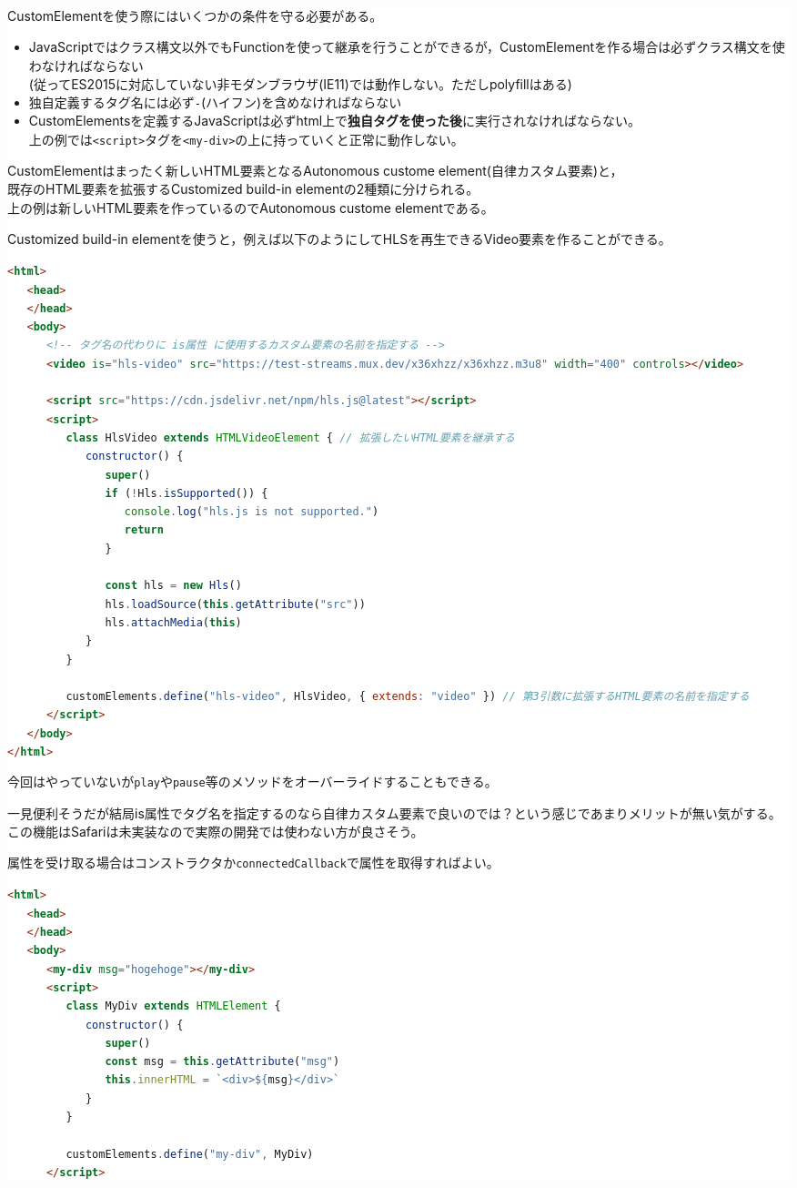 CustomElementを使う際にはいくつかの条件を守る必要がある。  
- JavaScriptではクラス構文以外でもFunctionを使って継承を行うことができるが，CustomElementを作る場合は必ずクラス構文を使わなければならない  
  (従ってES2015に対応していない非モダンブラウザ(IE11)では動作しない。ただしpolyfillはある)
- 独自定義するタグ名には必ず`-`(ハイフン)を含めなければならない
- CustomElementsを定義するJavaScriptは必ずhtml上で**独自タグを使った後**に実行されなければならない。  
  上の例では`<script>`タグを`<my-div>`の上に持っていくと正常に動作しない。

CustomElementはまったく新しいHTML要素となるAutonomous custome element(自律カスタム要素)と，  
既存のHTML要素を拡張するCustomized build-in elementの2種類に分けられる。  
上の例は新しいHTML要素を作っているのでAutonomous custome elementである。  

Customized build-in elementを使うと，例えば以下のようにしてHLSを再生できるVideo要素を作ることができる。  
```html
<html>
   <head>
   </head>
   <body>
      <!-- タグ名の代わりに is属性 に使用するカスタム要素の名前を指定する -->
      <video is="hls-video" src="https://test-streams.mux.dev/x36xhzz/x36xhzz.m3u8" width="400" controls></video>

      <script src="https://cdn.jsdelivr.net/npm/hls.js@latest"></script>
      <script>
         class HlsVideo extends HTMLVideoElement { // 拡張したいHTML要素を継承する
            constructor() {
               super()
               if (!Hls.isSupported()) {
                  console.log("hls.js is not supported.")
                  return
               }

               const hls = new Hls()
               hls.loadSource(this.getAttribute("src"))
               hls.attachMedia(this)
            }
         }

         customElements.define("hls-video", HlsVideo, { extends: "video" }) // 第3引数に拡張するHTML要素の名前を指定する
      </script>
   </body>
</html>
```
今回はやっていないが`play`や`pause`等のメソッドをオーバーライドすることもできる。  

一見便利そうだが結局is属性でタグ名を指定するのなら自律カスタム要素で良いのでは？という感じであまりメリットが無い気がする。  
この機能はSafariは未実装なので実際の開発では使わない方が良さそう。  

属性を受け取る場合はコンストラクタか`connectedCallback`で属性を取得すればよい。  
```html
<html>
   <head>
   </head>
   <body>
      <my-div msg="hogehoge"></my-div>
      <script>
         class MyDiv extends HTMLElement {
            constructor() {
               super()
               const msg = this.getAttribute("msg")
               this.innerHTML = `<div>${msg}</div>`
            }
         }

         customElements.define("my-div", MyDiv) 
      </script>
```